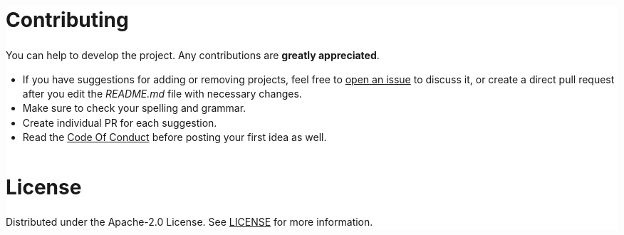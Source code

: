 # Contributing

You can help to develop the project. Any contributions are **greatly appreciated**.

* If you have suggestions for adding or removing projects, feel free to [open an issue](https://github.com/TestGear-TMS/adapters-java/issues/new) to discuss it, or create a direct pull request after you edit the *README.md* file with necessary changes.
* Make sure to check your spelling and grammar.
* Create individual PR for each suggestion.
* Read the [Code Of Conduct](https://github.com/TestGear-TMS/adapters-java/blob/main/CODE_OF_CONDUCT.md) before posting your first idea as well.

# License

Distributed under the Apache-2.0 License. See [LICENSE](https://github.com/TestGear-TMS/adapters-java/blob/main/LICENSE.md) for more information.

